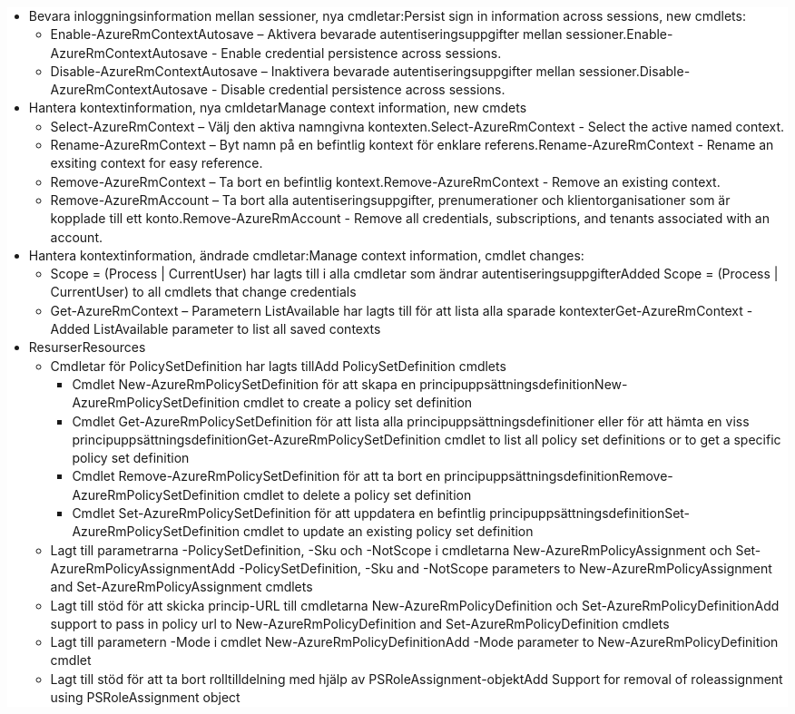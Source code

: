   * <span data-ttu-id="d2c9b-236">Bevara inloggningsinformation mellan sessioner, nya cmdletar:</span><span class="sxs-lookup"><span data-stu-id="d2c9b-236">Persist sign in information across sessions, new cmdlets:</span></span>
    - <span data-ttu-id="d2c9b-237">Enable-AzureRmContextAutosave – Aktivera bevarade autentiseringsuppgifter mellan sessioner.</span><span class="sxs-lookup"><span data-stu-id="d2c9b-237">Enable-AzureRmContextAutosave - Enable credential persistence across sessions.</span></span>
    - <span data-ttu-id="d2c9b-238">Disable-AzureRmContextAutosave – Inaktivera bevarade autentiseringsuppgifter mellan sessioner.</span><span class="sxs-lookup"><span data-stu-id="d2c9b-238">Disable-AzureRmContextAutosave - Disable credential persistence across sessions.</span></span>
  * <span data-ttu-id="d2c9b-239">Hantera kontextinformation, nya cmldetar</span><span class="sxs-lookup"><span data-stu-id="d2c9b-239">Manage context information, new cmdets</span></span>
    - <span data-ttu-id="d2c9b-240">Select-AzureRmContext – Välj den aktiva namngivna kontexten.</span><span class="sxs-lookup"><span data-stu-id="d2c9b-240">Select-AzureRmContext - Select the active named context.</span></span>
    - <span data-ttu-id="d2c9b-241">Rename-AzureRmContext – Byt namn på en befintlig kontext för enklare referens.</span><span class="sxs-lookup"><span data-stu-id="d2c9b-241">Rename-AzureRmContext - Rename an exsiting context for easy reference.</span></span>
    - <span data-ttu-id="d2c9b-242">Remove-AzureRmContext – Ta bort en befintlig kontext.</span><span class="sxs-lookup"><span data-stu-id="d2c9b-242">Remove-AzureRmContext - Remove an existing context.</span></span>
    - <span data-ttu-id="d2c9b-243">Remove-AzureRmAccount – Ta bort alla autentiseringsuppgifter, prenumerationer och klientorganisationer som är kopplade till ett konto.</span><span class="sxs-lookup"><span data-stu-id="d2c9b-243">Remove-AzureRmAccount - Remove all credentials, subscriptions, and tenants associated with an account.</span></span>
  * <span data-ttu-id="d2c9b-244">Hantera kontextinformation, ändrade cmdletar:</span><span class="sxs-lookup"><span data-stu-id="d2c9b-244">Manage context information, cmdlet changes:</span></span>
    - <span data-ttu-id="d2c9b-245">Scope = (Process | CurrentUser) har lagts till i alla cmdletar som ändrar autentiseringsuppgifter</span><span class="sxs-lookup"><span data-stu-id="d2c9b-245">Added Scope = (Process | CurrentUser) to all cmdlets that change credentials</span></span>
    - <span data-ttu-id="d2c9b-246">Get-AzureRmContext – Parametern ListAvailable har lagts till för att lista alla sparade kontexter</span><span class="sxs-lookup"><span data-stu-id="d2c9b-246">Get-AzureRmContext - Added ListAvailable parameter to list all saved contexts</span></span>
* <span data-ttu-id="d2c9b-247">Resurser</span><span class="sxs-lookup"><span data-stu-id="d2c9b-247">Resources</span></span>
  * <span data-ttu-id="d2c9b-248">Cmdletar för PolicySetDefinition har lagts till</span><span class="sxs-lookup"><span data-stu-id="d2c9b-248">Add PolicySetDefinition cmdlets</span></span>
    - <span data-ttu-id="d2c9b-249">Cmdlet New-AzureRmPolicySetDefinition för att skapa en principuppsättningsdefinition</span><span class="sxs-lookup"><span data-stu-id="d2c9b-249">New-AzureRmPolicySetDefinition cmdlet to create a policy set definition</span></span>
    - <span data-ttu-id="d2c9b-250">Cmdlet Get-AzureRmPolicySetDefinition för att lista alla principuppsättningsdefinitioner eller för att hämta en viss principuppsättningsdefinition</span><span class="sxs-lookup"><span data-stu-id="d2c9b-250">Get-AzureRmPolicySetDefinition cmdlet to list all policy set definitions or to get a specific policy set definition</span></span>
    - <span data-ttu-id="d2c9b-251">Cmdlet Remove-AzureRmPolicySetDefinition för att ta bort en principuppsättningsdefinition</span><span class="sxs-lookup"><span data-stu-id="d2c9b-251">Remove-AzureRmPolicySetDefinition cmdlet to delete a policy set definition</span></span>
    - <span data-ttu-id="d2c9b-252">Cmdlet Set-AzureRmPolicySetDefinition för att uppdatera en befintlig principuppsättningsdefinition</span><span class="sxs-lookup"><span data-stu-id="d2c9b-252">Set-AzureRmPolicySetDefinition cmdlet to update an existing policy set definition</span></span>
  * <span data-ttu-id="d2c9b-253">Lagt till parametrarna -PolicySetDefinition, -Sku och -NotScope i cmdletarna New-AzureRmPolicyAssignment och Set-AzureRmPolicyAssignment</span><span class="sxs-lookup"><span data-stu-id="d2c9b-253">Add -PolicySetDefinition, -Sku and -NotScope parameters to New-AzureRmPolicyAssignment and Set-AzureRmPolicyAssignment cmdlets</span></span>
  * <span data-ttu-id="d2c9b-254">Lagt till stöd för att skicka princip-URL till cmdletarna New-AzureRmPolicyDefinition och Set-AzureRmPolicyDefinition</span><span class="sxs-lookup"><span data-stu-id="d2c9b-254">Add support to pass in policy url to New-AzureRmPolicyDefinition and Set-AzureRmPolicyDefinition cmdlets</span></span>
  * <span data-ttu-id="d2c9b-255">Lagt till parametern -Mode i cmdlet New-AzureRmPolicyDefinition</span><span class="sxs-lookup"><span data-stu-id="d2c9b-255">Add -Mode parameter to New-AzureRmPolicyDefinition cmdlet</span></span>
  * <span data-ttu-id="d2c9b-256">Lagt till stöd för att ta bort rolltilldelning med hjälp av PSRoleAssignment-objekt</span><span class="sxs-lookup"><span data-stu-id="d2c9b-256">Add Support for removal of roleassignment using PSRoleAssignment object</span></span>